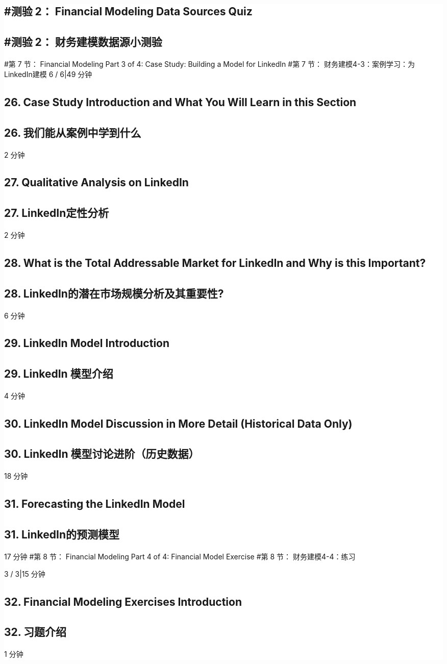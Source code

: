 ## #测验 2： Financial Modeling Data Sources Quiz
## #测验 2： 财务建模数据源小测验
#第 7 节： Financial Modeling Part 3 of 4: Case Study: Building a Model for LinkedIn
#第 7 节： 财务建模4-3：案例学习：为LinkedIn建模
6 / 6|49 分钟

## 26. Case Study Introduction and What You Will Learn in this Section
## 26. 我们能从案例中学到什么
2 分钟

## 27. Qualitative Analysis on LinkedIn
## 27. LinkedIn定性分析

2 分钟

## 28. What is the Total Addressable Market for LinkedIn and Why is this Important?
## 28. LinkedIn的潜在市场规模分析及其重要性?

6 分钟

## 29. LinkedIn Model Introduction
## 29. LinkedIn 模型介绍
4 分钟

## 30. LinkedIn Model Discussion in More Detail (Historical Data Only)
## 30. LinkedIn 模型讨论进阶（历史数据）
18 分钟

## 31. Forecasting the LinkedIn Model
## 31. LinkedIn的预测模型
17 分钟
#第 8 节： Financial Modeling Part 4 of 4: Financial Model Exercise
#第 8 节： 财务建模4-4：练习

3 / 3|15 分钟

## 32. Financial Modeling Exercises Introduction
## 32. 习题介绍
1 分钟
